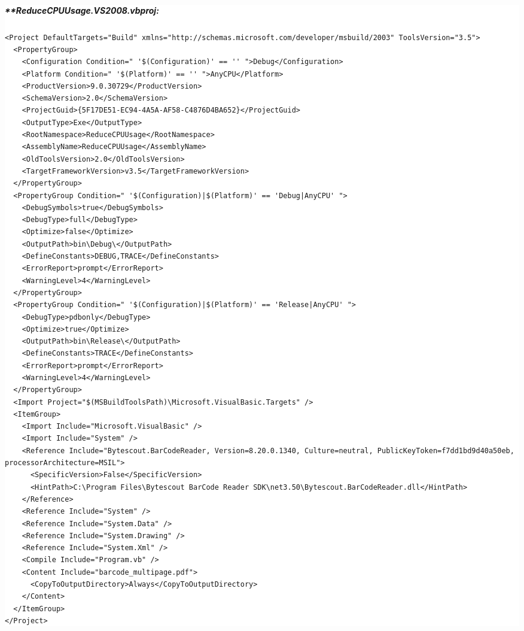     



##### ****ReduceCPUUsage.VS2008.vbproj:**
    
```
<Project DefaultTargets="Build" xmlns="http://schemas.microsoft.com/developer/msbuild/2003" ToolsVersion="3.5">
  <PropertyGroup>
    <Configuration Condition=" '$(Configuration)' == '' ">Debug</Configuration>
    <Platform Condition=" '$(Platform)' == '' ">AnyCPU</Platform>
    <ProductVersion>9.0.30729</ProductVersion>
    <SchemaVersion>2.0</SchemaVersion>
    <ProjectGuid>{5F17DE51-EC94-4A5A-AF58-C4876D4BA652}</ProjectGuid>
    <OutputType>Exe</OutputType>
    <RootNamespace>ReduceCPUUsage</RootNamespace>
    <AssemblyName>ReduceCPUUsage</AssemblyName>
    <OldToolsVersion>2.0</OldToolsVersion>
    <TargetFrameworkVersion>v3.5</TargetFrameworkVersion>
  </PropertyGroup>
  <PropertyGroup Condition=" '$(Configuration)|$(Platform)' == 'Debug|AnyCPU' ">
    <DebugSymbols>true</DebugSymbols>
    <DebugType>full</DebugType>
    <Optimize>false</Optimize>
    <OutputPath>bin\Debug\</OutputPath>
    <DefineConstants>DEBUG,TRACE</DefineConstants>
    <ErrorReport>prompt</ErrorReport>
    <WarningLevel>4</WarningLevel>
  </PropertyGroup>
  <PropertyGroup Condition=" '$(Configuration)|$(Platform)' == 'Release|AnyCPU' ">
    <DebugType>pdbonly</DebugType>
    <Optimize>true</Optimize>
    <OutputPath>bin\Release\</OutputPath>
    <DefineConstants>TRACE</DefineConstants>
    <ErrorReport>prompt</ErrorReport>
    <WarningLevel>4</WarningLevel>
  </PropertyGroup>
  <Import Project="$(MSBuildToolsPath)\Microsoft.VisualBasic.Targets" />
  <ItemGroup>
    <Import Include="Microsoft.VisualBasic" />
    <Import Include="System" />
    <Reference Include="Bytescout.BarCodeReader, Version=8.20.0.1340, Culture=neutral, PublicKeyToken=f7dd1bd9d40a50eb, processorArchitecture=MSIL">
      <SpecificVersion>False</SpecificVersion>
      <HintPath>C:\Program Files\Bytescout BarCode Reader SDK\net3.50\Bytescout.BarCodeReader.dll</HintPath>
    </Reference>
    <Reference Include="System" />
    <Reference Include="System.Data" />
    <Reference Include="System.Drawing" />
    <Reference Include="System.Xml" />
    <Compile Include="Program.vb" />
    <Content Include="barcode_multipage.pdf">
      <CopyToOutputDirectory>Always</CopyToOutputDirectory>
    </Content>
  </ItemGroup>
</Project>
```
